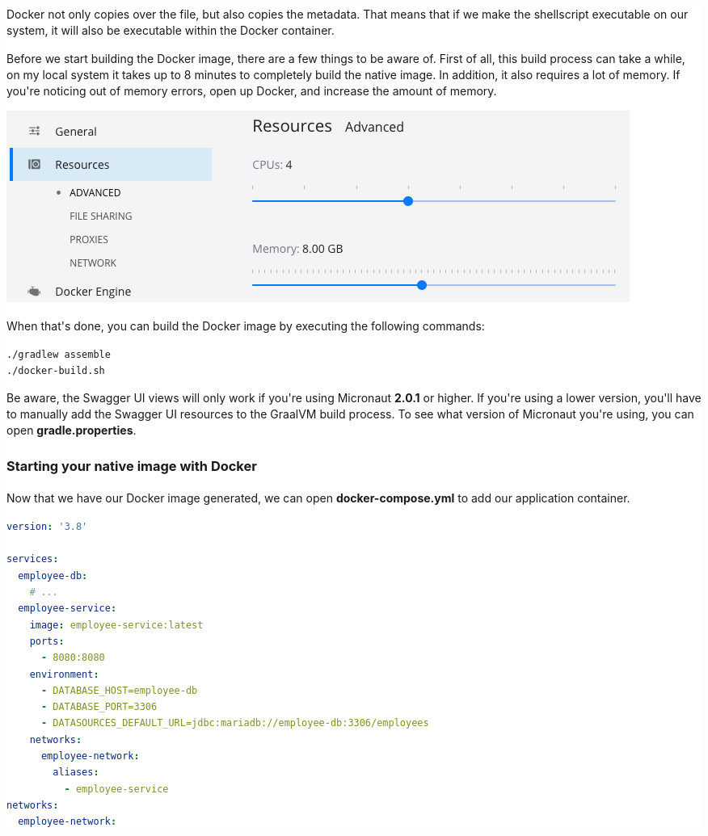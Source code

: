Docker not only copies over the file, but also copies the metadata. That means that if we make the shellscript executable on our system, it will also be executable within the Docker container.

Before we start building the Docker image, there are a few things to be aware of. First of all, this build process can take a while, on my local system it takes up to 8 minutes to completely build the native image. In addition, it also requires a lot of memory. If you're noticing out of memory errors, open up Docker, and increase the amount of memory.

![Screenshot of Docker settings](./images/docker-settings.png)

When that's done, you can build the Docker image by executing the following commands:

```shell
./gradlew assemble
./docker-build.sh
```

Be aware, the Swagger UI views will only work if you're using Micronaut **2.0.1** or higher. If you're using a lower version, you'll have to manually add the Swagger UI resources to the GraalVM build process. To see what version of Micronaut you're using, you can open **gradle.properties**.

### Starting your native image with Docker

Now that we have our Docker image generated, we can open **docker-compose.yml** to add our application container.

```yaml
version: '3.8'

services:
  employee-db:
    # ...
  employee-service:
    image: employee-service:latest
    ports:
      - 8080:8080
    environment:
      - DATABASE_HOST=employee-db
      - DATABASE_PORT=3306
      - DATASOURCES_DEFAULT_URL=jdbc:mariadb://employee-db:3306/employees
    networks:
      employee-network:
        aliases:
          - employee-service
networks:
  employee-network:
```
